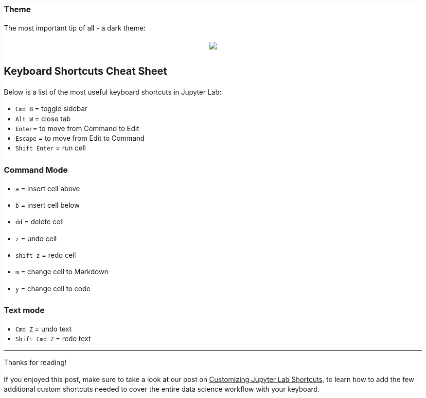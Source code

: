 ### Theme

The most important tip of all - a dark theme:

<center>
  <img src="/getting-most-jupyter/f11.png" width="80%" align="center">
  <br />
</center>

## Keyboard Shortcuts Cheat Sheet

Below is a list of the most useful keyboard shortcuts in Jupyter Lab:

- `Cmd B` = toggle sidebar
- `Alt W` = close tab 
- `Enter`= to move from Command to Edit 
- `Escape` = to move from Edit to Command 
- `Shift Enter` = run cell


### Command Mode

- `a` = insert cell above
- `b` = insert cell below
- `dd` = delete cell
- `z` = undo cell
- `shift z` = redo cell 

- `m` = change cell to Markdown
- `y` = change cell to code 

### Text mode

- `Cmd Z` = undo text 
- `Shift Cmd Z` = redo text 

---

Thanks for reading!

If you enjoyed this post, make sure to take a look at our post on [Customizing Jupyter Lab Shortcuts](https://www.climate-code.com/blog/customizing-jupyter-lab-shortcuts), to learn how to add the few additional custom shortcuts needed to cover the entire data science workflow with your keyboard.
